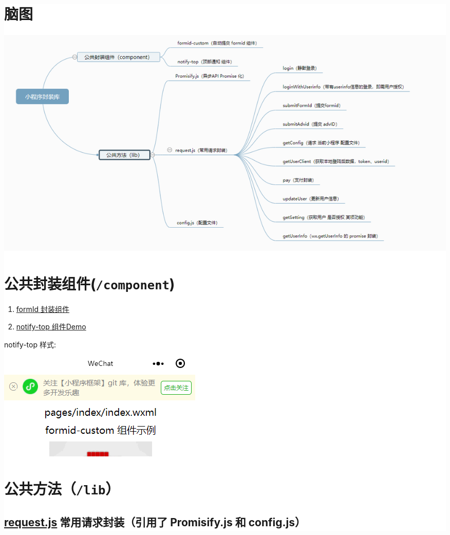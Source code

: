 

# 脑图

![小程序封装库脑图](imgs/naotu.png)

# 公共封装组件(`/component`)

1. [formId 封装组件](component/formid-custom/doc.md)

2. [notify-top 组件Demo](component/notify-top/doc.md)

notify-top 样式:

![notify-top 组件](component/notify-top/notify.gif)

# 公共方法（`/lib`）

## [request.js](lib/request.js) 常用请求封装（引用了 Promisify.js 和 config.js）

